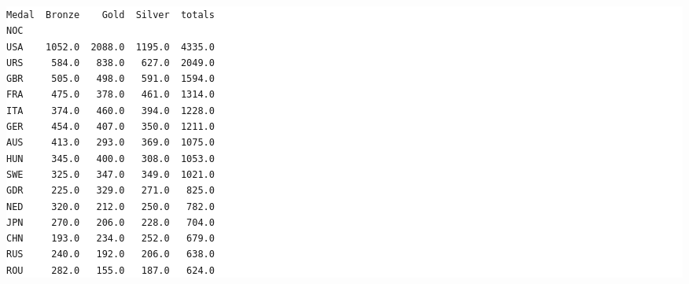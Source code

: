     Medal  Bronze    Gold  Silver  totals
    NOC                                  
    USA    1052.0  2088.0  1195.0  4335.0
    URS     584.0   838.0   627.0  2049.0
    GBR     505.0   498.0   591.0  1594.0
    FRA     475.0   378.0   461.0  1314.0
    ITA     374.0   460.0   394.0  1228.0
    GER     454.0   407.0   350.0  1211.0
    AUS     413.0   293.0   369.0  1075.0
    HUN     345.0   400.0   308.0  1053.0
    SWE     325.0   347.0   349.0  1021.0
    GDR     225.0   329.0   271.0   825.0
    NED     320.0   212.0   250.0   782.0
    JPN     270.0   206.0   228.0   704.0
    CHN     193.0   234.0   252.0   679.0
    RUS     240.0   192.0   206.0   638.0
    ROU     282.0   155.0   187.0   624.0

